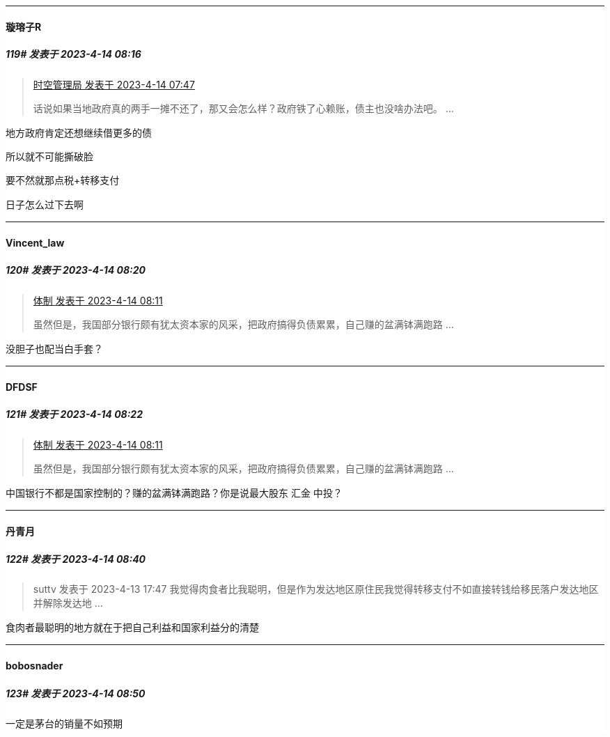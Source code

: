*****

####  璇瑢子R  
##### 119#       发表于 2023-4-14 08:16

<blockquote><a href="httphttps://bbs.saraba1st.com/2b/forum.php?mod=redirect&amp;goto=findpost&amp;pid=60445525&amp;ptid=2128643" target="_blank">时空管理局 发表于 2023-4-14 07:47</a>

话说如果当地政府真的两手一摊不还了，那又会怎么样？政府铁了心赖账，债主也没啥办法吧。 ...</blockquote>
地方政府肯定还想继续借更多的债

所以就不可能撕破脸

要不然就那点税+转移支付

日子怎么过下去啊

*****

####  Vincent_law  
##### 120#       发表于 2023-4-14 08:20

<blockquote><a href="httphttps://bbs.saraba1st.com/2b/forum.php?mod=redirect&amp;goto=findpost&amp;pid=60445649&amp;ptid=2128643" target="_blank">体制 发表于 2023-4-14 08:11</a>

虽然但是，我国部分银行颇有犹太资本家的风采，把政府搞得负债累累，自己赚的盆满钵满跑路 ...</blockquote>
没胆子也配当白手套？


*****

####  DFDSF  
##### 121#       发表于 2023-4-14 08:22

<blockquote><a href="httphttps://bbs.saraba1st.com/2b/forum.php?mod=redirect&amp;goto=findpost&amp;pid=60445649&amp;ptid=2128643" target="_blank">体制 发表于 2023-4-14 08:11</a>

虽然但是，我国部分银行颇有犹太资本家的风采，把政府搞得负债累累，自己赚的盆满钵满跑路 ...</blockquote>
中国银行不都是国家控制的？赚的盆满钵满跑路？你是说最大股东 汇金 中投？


*****

####  丹青月  
##### 122#       发表于 2023-4-14 08:40

<blockquote>suttv 发表于 2023-4-13 17:47
我觉得肉食者比我聪明，但是作为发达地区原住民我觉得转移支付不如直接转钱给移民落户发达地区并解除发达地 ...</blockquote>
食肉者最聪明的地方就在于把自己利益和国家利益分的清楚


*****

####  bobosnader  
##### 123#       发表于 2023-4-14 08:50

一定是茅台的销量不如预期
